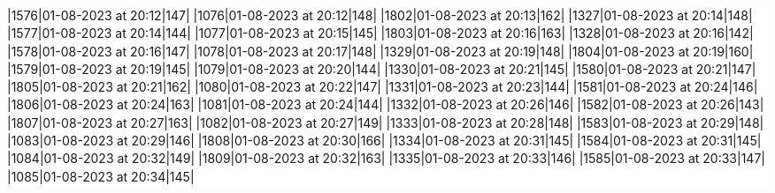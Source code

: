 |1576|01-08-2023 at 20:12|147|
|1076|01-08-2023 at 20:12|148|
|1802|01-08-2023 at 20:13|162|
|1327|01-08-2023 at 20:14|148|
|1577|01-08-2023 at 20:14|144|
|1077|01-08-2023 at 20:15|145|
|1803|01-08-2023 at 20:16|163|
|1328|01-08-2023 at 20:16|142|
|1578|01-08-2023 at 20:16|147|
|1078|01-08-2023 at 20:17|148|
|1329|01-08-2023 at 20:19|148|
|1804|01-08-2023 at 20:19|160|
|1579|01-08-2023 at 20:19|145|
|1079|01-08-2023 at 20:20|144|
|1330|01-08-2023 at 20:21|145|
|1580|01-08-2023 at 20:21|147|
|1805|01-08-2023 at 20:21|162|
|1080|01-08-2023 at 20:22|147|
|1331|01-08-2023 at 20:23|144|
|1581|01-08-2023 at 20:24|146|
|1806|01-08-2023 at 20:24|163|
|1081|01-08-2023 at 20:24|144|
|1332|01-08-2023 at 20:26|146|
|1582|01-08-2023 at 20:26|143|
|1807|01-08-2023 at 20:27|163|
|1082|01-08-2023 at 20:27|149|
|1333|01-08-2023 at 20:28|148|
|1583|01-08-2023 at 20:29|148|
|1083|01-08-2023 at 20:29|146|
|1808|01-08-2023 at 20:30|166|
|1334|01-08-2023 at 20:31|145|
|1584|01-08-2023 at 20:31|145|
|1084|01-08-2023 at 20:32|149|
|1809|01-08-2023 at 20:32|163|
|1335|01-08-2023 at 20:33|146|
|1585|01-08-2023 at 20:33|147|
|1085|01-08-2023 at 20:34|145|
